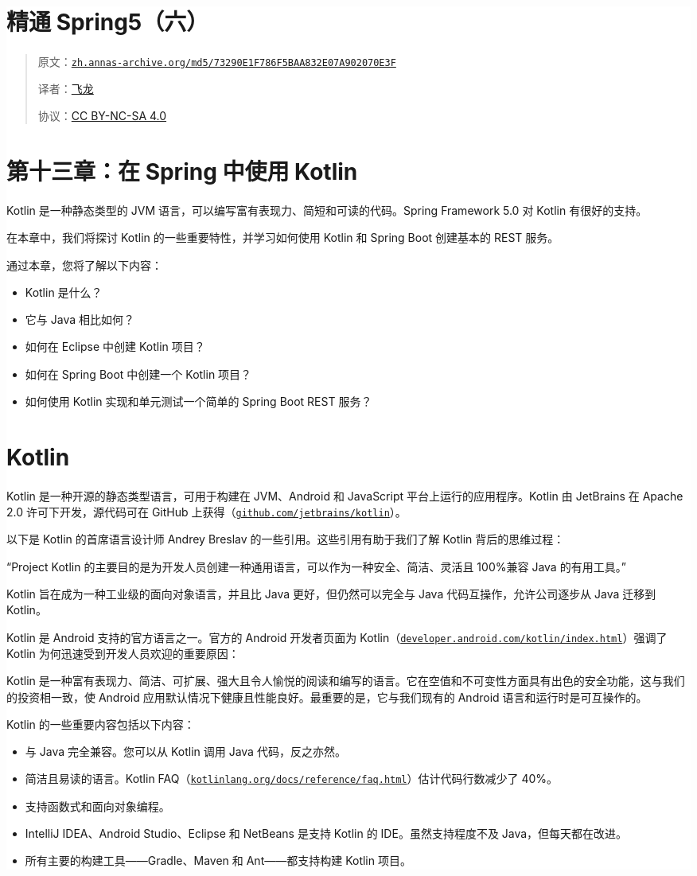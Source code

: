 # 精通 Spring5（六）

> 原文：[`zh.annas-archive.org/md5/73290E1F786F5BAA832E07A902070E3F`](https://zh.annas-archive.org/md5/73290E1F786F5BAA832E07A902070E3F)
> 
> 译者：[飞龙](https://github.com/wizardforcel)
> 
> 协议：[CC BY-NC-SA 4.0](http://creativecommons.org/licenses/by-nc-sa/4.0/)

# 第十三章：在 Spring 中使用 Kotlin

Kotlin 是一种静态类型的 JVM 语言，可以编写富有表现力、简短和可读的代码。Spring Framework 5.0 对 Kotlin 有很好的支持。

在本章中，我们将探讨 Kotlin 的一些重要特性，并学习如何使用 Kotlin 和 Spring Boot 创建基本的 REST 服务。

通过本章，您将了解以下内容：

+   Kotlin 是什么？

+   它与 Java 相比如何？

+   如何在 Eclipse 中创建 Kotlin 项目？

+   如何在 Spring Boot 中创建一个 Kotlin 项目？

+   如何使用 Kotlin 实现和单元测试一个简单的 Spring Boot REST 服务？

# Kotlin

Kotlin 是一种开源的静态类型语言，可用于构建在 JVM、Android 和 JavaScript 平台上运行的应用程序。Kotlin 由 JetBrains 在 Apache 2.0 许可下开发，源代码可在 GitHub 上获得（[`github.com/jetbrains/kotlin`](https://github.com/jetbrains/kotlin)）。

以下是 Kotlin 的首席语言设计师 Andrey Breslav 的一些引用。这些引用有助于我们了解 Kotlin 背后的思维过程：

<q>Project Kotlin 的主要目的是为开发人员创建一种通用语言，可以作为一种安全、简洁、灵活且 100%兼容 Java 的有用工具。</q>

Kotlin 旨在成为一种工业级的面向对象语言，并且比 Java 更好，但仍然可以完全与 Java 代码互操作，允许公司逐步从 Java 迁移到 Kotlin。

Kotlin 是 Android 支持的官方语言之一。官方的 Android 开发者页面为 Kotlin（[`developer.android.com/kotlin/index.html`](https://developer.android.com/kotlin/index.html)）强调了 Kotlin 为何迅速受到开发人员欢迎的重要原因：

Kotlin 是一种富有表现力、简洁、可扩展、强大且令人愉悦的阅读和编写的语言。它在空值和不可变性方面具有出色的安全功能，这与我们的投资相一致，使 Android 应用默认情况下健康且性能良好。最重要的是，它与我们现有的 Android 语言和运行时是可互操作的。

Kotlin 的一些重要内容包括以下内容：

+   与 Java 完全兼容。您可以从 Kotlin 调用 Java 代码，反之亦然。

+   简洁且易读的语言。Kotlin FAQ（[`kotlinlang.org/docs/reference/faq.html`](http://kotlinlang.org/docs/reference/faq.html)）估计代码行数减少了 40%。

+   支持函数式和面向对象编程。

+   IntelliJ IDEA、Android Studio、Eclipse 和 NetBeans 是支持 Kotlin 的 IDE。虽然支持程度不及 Java，但每天都在改进。

+   所有主要的构建工具——Gradle、Maven 和 Ant——都支持构建 Kotlin 项目。
